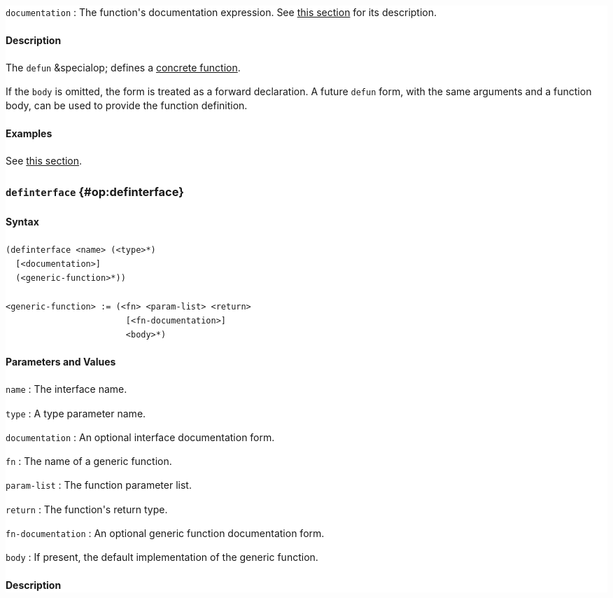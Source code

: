 `documentation`
: The function's documentation expression. See [this section](#doc:concrete-fn)
  for its description.

#### Description

The `defun` &specialop; defines a [concrete function](#fn:concrete).

If the `body` is omitted, the form is treated as a forward declaration. A future
`defun` form, with the same arguments and a function body, can be used to
provide the function definition.

#### Examples

See [this section](#fn:concrete-examples).

### `definterface` {#op:definterface}

#### Syntax

```
(definterface <name> (<type>*)
  [<documentation>]
  (<generic-function>*))

<generic-function> := (<fn> <param-list> <return>
                        [<fn-documentation>]
                        <body>*)
```

#### Parameters and Values

`name`
: The interface name.

`type`
: A type parameter name.

`documentation`
: An optional interface documentation form.

`fn`
: The name of a generic function.

`param-list`
: The function parameter list.

`return`
: The function's return type.

`fn-documentation`
: An optional generic function documentation form.

`body`
: If present, the default implementation of the generic function.

#### Description
